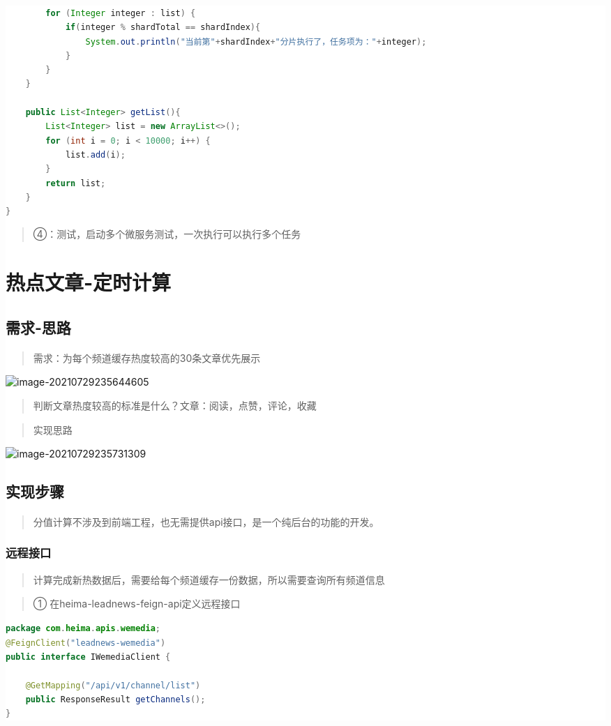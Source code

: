 ```java
        for (Integer integer : list) {
            if(integer % shardTotal == shardIndex){
                System.out.println("当前第"+shardIndex+"分片执行了，任务项为："+integer);
            }
        }
    }

    public List<Integer> getList(){
        List<Integer> list = new ArrayList<>();
        for (int i = 0; i < 10000; i++) {
            list.add(i);
        }
        return list;
    }
}
```

> ④：测试，启动多个微服务测试，一次执行可以执行多个任务





# 热点文章-定时计算

## 需求-思路

> 需求：为每个频道缓存热度较高的30条文章优先展示
>

![image-20210729235644605](https://edu-8673.oss-cn-beijing.aliyuncs.com/img2023.3.30/202306131558935.png)

> 判断文章热度较高的标准是什么？文章：阅读，点赞，评论，收藏
>

> 实现思路

![image-20210729235731309](https://edu-8673.oss-cn-beijing.aliyuncs.com/img2023.3.30/202306131558119.png)

## 实现步骤

> 分值计算不涉及到前端工程，也无需提供api接口，是一个纯后台的功能的开发。
>

### 远程接口

> 计算完成新热数据后，需要给每个频道缓存一份数据，所以需要查询所有频道信息
>

> ① 在heima-leadnews-feign-api定义远程接口
>

```java
package com.heima.apis.wemedia;
@FeignClient("leadnews-wemedia")
public interface IWemediaClient {

    @GetMapping("/api/v1/channel/list")
    public ResponseResult getChannels();
}
```
